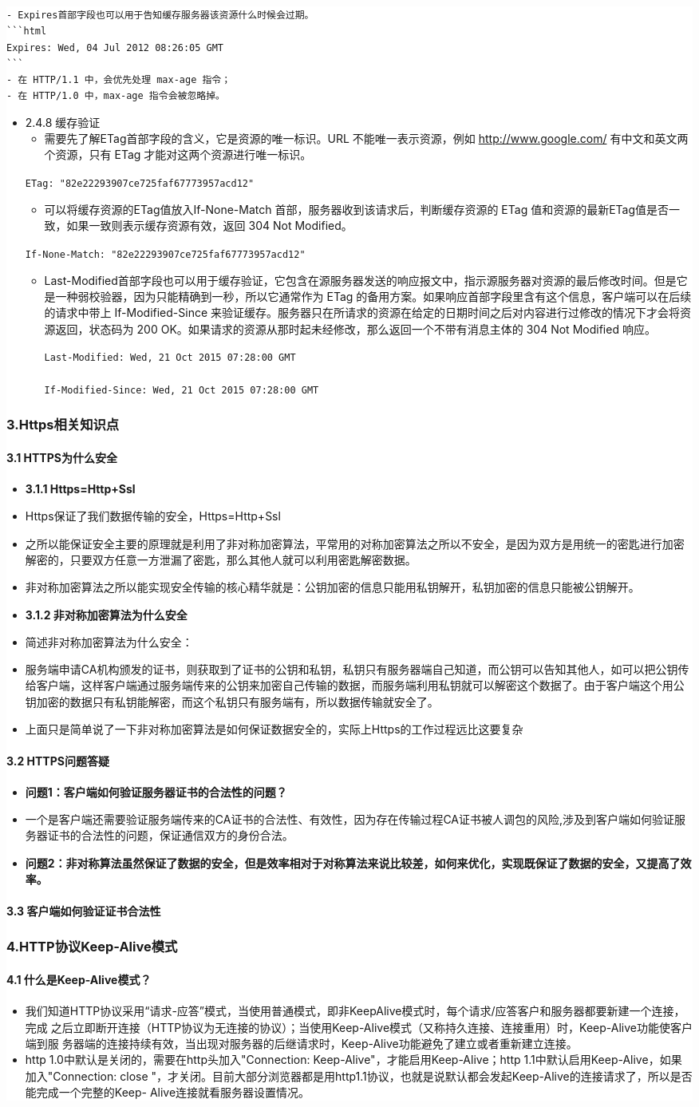     - Expires首部字段也可以用于告知缓存服务器该资源什么时候会过期。
    ```html
    Expires: Wed, 04 Jul 2012 08:26:05 GMT
    ```
    - 在 HTTP/1.1 中，会优先处理 max-age 指令；
    - 在 HTTP/1.0 中，max-age 指令会被忽略掉。
- 2.4.8 缓存验证
    - 需要先了解ETag首部字段的含义，它是资源的唯一标识。URL 不能唯一表示资源，例如 http://www.google.com/ 有中文和英文两个资源，只有 ETag 才能对这两个资源进行唯一标识。
    ```
    ETag: "82e22293907ce725faf67773957acd12"
    ```
    - 可以将缓存资源的ETag值放入If-None-Match 首部，服务器收到该请求后，判断缓存资源的 ETag 值和资源的最新ETag值是否一致，如果一致则表示缓存资源有效，返回 304 Not Modified。
    ```
    If-None-Match: "82e22293907ce725faf67773957acd12"
    ```
    - Last-Modified首部字段也可以用于缓存验证，它包含在源服务器发送的响应报文中，指示源服务器对资源的最后修改时间。但是它是一种弱校验器，因为只能精确到一秒，所以它通常作为 ETag 的备用方案。如果响应首部字段里含有这个信息，客户端可以在后续的请求中带上 If-Modified-Since 来验证缓存。服务器只在所请求的资源在给定的日期时间之后对内容进行过修改的情况下才会将资源返回，状态码为 200 OK。如果请求的资源从那时起未经修改，那么返回一个不带有消息主体的 304 Not Modified 响应。
        ```
        Last-Modified: Wed, 21 Oct 2015 07:28:00 GMT
        
        If-Modified-Since: Wed, 21 Oct 2015 07:28:00 GMT
        ```


### 3.Https相关知识点
#### 3.1 HTTPS为什么安全
- **3.1.1 Https=Http+Ssl**
- Https保证了我们数据传输的安全，Https=Http+Ssl
- 之所以能保证安全主要的原理就是利用了非对称加密算法，平常用的对称加密算法之所以不安全，是因为双方是用统一的密匙进行加密解密的，只要双方任意一方泄漏了密匙，那么其他人就可以利用密匙解密数据。
- 非对称加密算法之所以能实现安全传输的核心精华就是：公钥加密的信息只能用私钥解开，私钥加密的信息只能被公钥解开。


- **3.1.2 非对称加密算法为什么安全**
- 简述非对称加密算法为什么安全：
- 服务端申请CA机构颁发的证书，则获取到了证书的公钥和私钥，私钥只有服务器端自己知道，而公钥可以告知其他人，如可以把公钥传给客户端，这样客户端通过服务端传来的公钥来加密自己传输的数据，而服务端利用私钥就可以解密这个数据了。由于客户端这个用公钥加密的数据只有私钥能解密，而这个私钥只有服务端有，所以数据传输就安全了。
- 上面只是简单说了一下非对称加密算法是如何保证数据安全的，实际上Https的工作过程远比这要复杂



#### 3.2 HTTPS问题答疑
- **问题1：客户端如何验证服务器证书的合法性的问题？**
- 一个是客户端还需要验证服务端传来的CA证书的合法性、有效性，因为存在传输过程CA证书被人调包的风险,涉及到客户端如何验证服务器证书的合法性的问题，保证通信双方的身份合法。

- **问题2：非对称算法虽然保证了数据的安全，但是效率相对于对称算法来说比较差，如何来优化，实现既保证了数据的安全，又提高了效率。**


#### 3.3 客户端如何验证证书合法性


### 4.HTTP协议Keep-Alive模式
#### 4.1 什么是Keep-Alive模式？
- 我们知道HTTP协议采用“请求-应答”模式，当使用普通模式，即非KeepAlive模式时，每个请求/应答客户和服务器都要新建一个连接，完成 之后立即断开连接（HTTP协议为无连接的协议）；当使用Keep-Alive模式（又称持久连接、连接重用）时，Keep-Alive功能使客户端到服 务器端的连接持续有效，当出现对服务器的后继请求时，Keep-Alive功能避免了建立或者重新建立连接。
- http 1.0中默认是关闭的，需要在http头加入"Connection: Keep-Alive"，才能启用Keep-Alive；http 1.1中默认启用Keep-Alive，如果加入"Connection: close "，才关闭。目前大部分浏览器都是用http1.1协议，也就是说默认都会发起Keep-Alive的连接请求了，所以是否能完成一个完整的Keep- Alive连接就看服务器设置情况。
